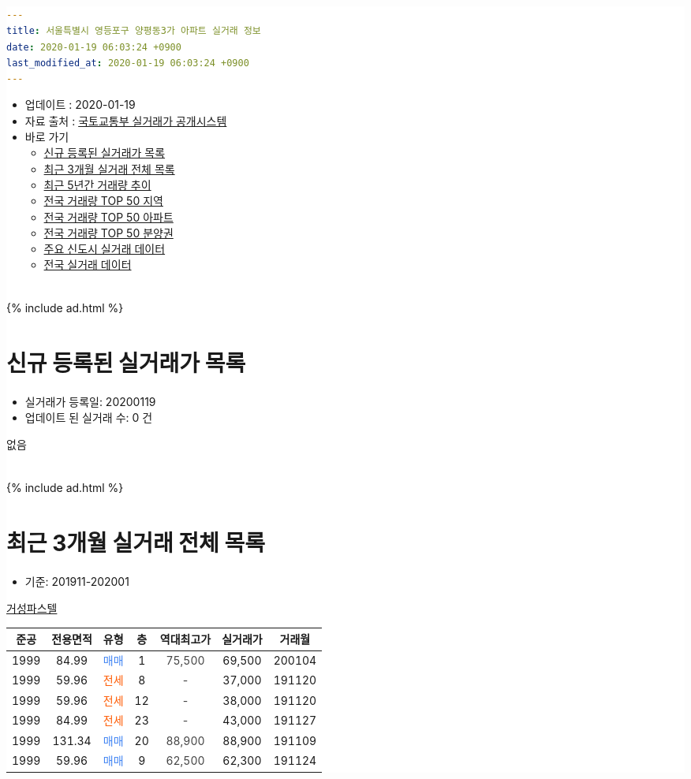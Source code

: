 ```yaml
---
title: 서울특별시 영등포구 양평동3가 아파트 실거래 정보
date: 2020-01-19 06:03:24 +0900
last_modified_at: 2020-01-19 06:03:24 +0900
---
```


* 업데이트 : 2020-01-19
* 자료 출처 : [국토교통부 실거래가 공개시스템](http://rt.molit.go.kr)
* 바로 가기
    * [신규 등록된 실거래가 목록](#신규-등록된-실거래가-목록)
    * [최근 3개월 실거래 전체 목록](#최근-3개월-실거래-전체-목록)
    * [최근 5년간 거래량 추이](#최근-5년간-거래량-추이)
    * [전국 거래량 TOP 50 지역](https://apt-info.github.io/apt-trade-info/최근-3개월-전국에서-가장-거래가-많이-발생한-지역)
    * [전국 거래량 TOP 50 아파트](https://apt-info.github.io/apt-trade-info/최근-3개월-전국에서-가장-거래가-많이-발생한-아파트)
    * [전국 거래량 TOP 50 분양권](https://apt-info.github.io/apt-trade-info/최근-3개월-전국에서-가장-거래가-많이-발생한-분양권)
    * [주요 신도시 실거래 데이터](https://apt-info.github.io/apt-trade-info/주요-신도시)
    * [전국 실거래 데이터](https://apt-info.github.io/apt-trade-info/전국)
<br>
{% include ad.html %}
<br>

# 신규 등록된 실거래가 목록
* 실거래가 등록일: 20200119
* 업데이트 된 실거래 수: 0 건

없음

<br>
{% include ad.html %}
<br>

# 최근 3개월 실거래 전체 목록
* 기준: 201911-202001


[거성파스텔](https://search.naver.com/search.naver?query=%EC%84%9C%EC%9A%B8%ED%8A%B9%EB%B3%84%EC%8B%9C+%EC%98%81%EB%93%B1%ED%8F%AC%EA%B5%AC+%EC%96%91%ED%8F%89%EB%8F%993%EA%B0%80+%EA%B1%B0%EC%84%B1%ED%8C%8C%EC%8A%A4%ED%85%94)

|준공|전용면적|유형|층|역대최고가|실거래가|거래월|
|:---:|:---:|:---:|:---:|:---:|:---:|:---:|
|1999|84.99|<span style="color:#4285f3">매매</span>|1|<span style="color:#444444">75,500</span>|69,500|200104|
|1999|59.96|<span style="color:#ff5a00">전세</span>|8|<span style="color:#444444">-</span>|37,000|191120|
|1999|59.96|<span style="color:#ff5a00">전세</span>|12|<span style="color:#444444">-</span>|38,000|191120|
|1999|84.99|<span style="color:#ff5a00">전세</span>|23|<span style="color:#444444">-</span>|43,000|191127|
|1999|131.34|<span style="color:#4285f3">매매</span>|20|<span style="color:#444444">88,900</span>|88,900|191109|
|1999|59.96|<span style="color:#4285f3">매매</span>|9|<span style="color:#444444">62,500</span>|62,300|191124|
